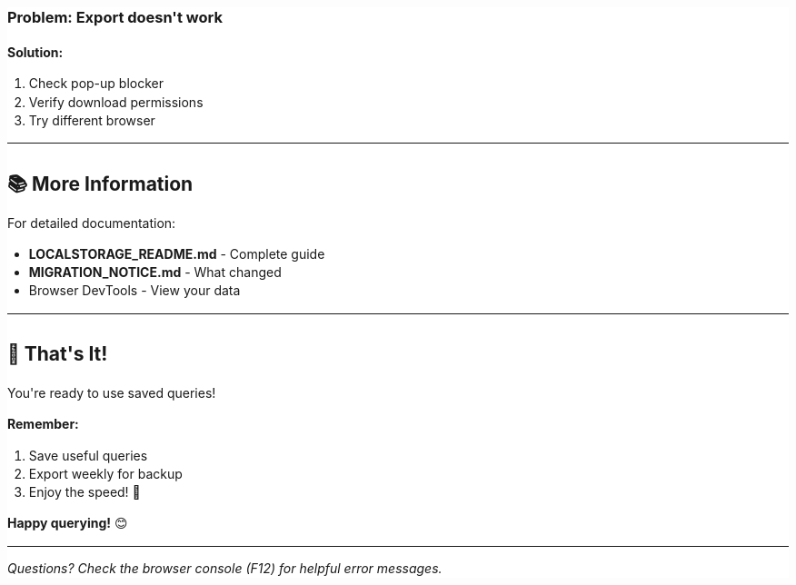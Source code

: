 ### Problem: Export doesn't work
**Solution:**
1. Check pop-up blocker
2. Verify download permissions
3. Try different browser

---

## 📚 More Information

For detailed documentation:
- **LOCALSTORAGE_README.md** - Complete guide
- **MIGRATION_NOTICE.md** - What changed
- Browser DevTools - View your data

---

## 🎉 That's It!

You're ready to use saved queries!

**Remember:**
1. Save useful queries
2. Export weekly for backup
3. Enjoy the speed! 🚀

**Happy querying!** 😊

---

*Questions? Check the browser console (F12) for helpful error messages.*

